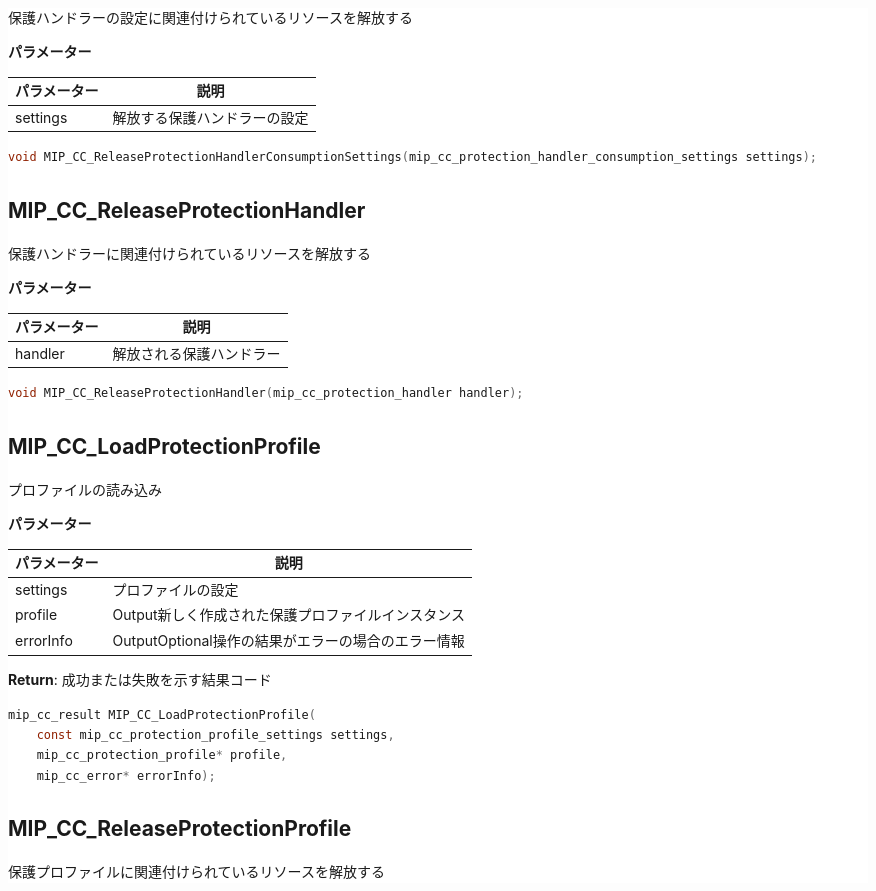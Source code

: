 保護ハンドラーの設定に関連付けられているリソースを解放する

**パラメーター**

パラメーター | 説明
|---|---|
| settings | 解放する保護ハンドラーの設定 |

```c
void MIP_CC_ReleaseProtectionHandlerConsumptionSettings(mip_cc_protection_handler_consumption_settings settings);
```

## <a name="mip_cc_releaseprotectionhandler"></a>MIP_CC_ReleaseProtectionHandler

保護ハンドラーに関連付けられているリソースを解放する

**パラメーター**

パラメーター | 説明
|---|---|
| handler | 解放される保護ハンドラー |

```c
void MIP_CC_ReleaseProtectionHandler(mip_cc_protection_handler handler);
```

## <a name="mip_cc_loadprotectionprofile"></a>MIP_CC_LoadProtectionProfile

プロファイルの読み込み

**パラメーター**

パラメーター | 説明
|---|---|
| settings | プロファイルの設定 |
| profile | Output新しく作成された保護プロファイルインスタンス |
| errorInfo | OutputOptional操作の結果がエラーの場合のエラー情報 |

**Return**: 成功または失敗を示す結果コード

```c
mip_cc_result MIP_CC_LoadProtectionProfile(
    const mip_cc_protection_profile_settings settings,
    mip_cc_protection_profile* profile,
    mip_cc_error* errorInfo);
```

## <a name="mip_cc_releaseprotectionprofile"></a>MIP_CC_ReleaseProtectionProfile

保護プロファイルに関連付けられているリソースを解放する
